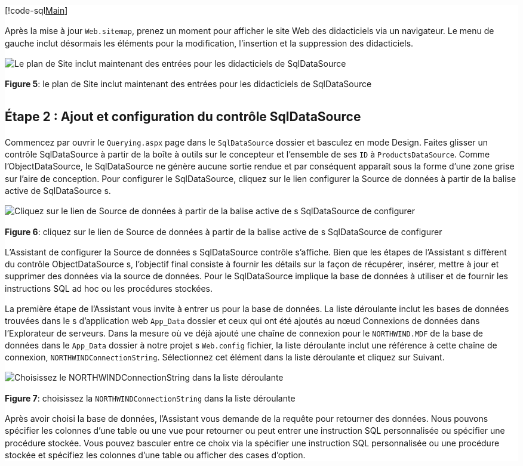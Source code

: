 
[!code-sql[Main](querying-data-with-the-sqldatasource-control-vb/samples/sample1.sql)]

Après la mise à jour `Web.sitemap`, prenez un moment pour afficher le site Web des didacticiels via un navigateur. Le menu de gauche inclut désormais les éléments pour la modification, l’insertion et la suppression des didacticiels.


![Le plan de Site inclut maintenant des entrées pour les didacticiels de SqlDataSource](querying-data-with-the-sqldatasource-control-vb/_static/image7.gif)

**Figure 5**: le plan de Site inclut maintenant des entrées pour les didacticiels de SqlDataSource


## <a name="step-2-adding-and-configuring-the-sqldatasource-control"></a>Étape 2 : Ajout et configuration du contrôle SqlDataSource

Commencez par ouvrir le `Querying.aspx` page dans le `SqlDataSource` dossier et basculez en mode Design. Faites glisser un contrôle SqlDataSource à partir de la boîte à outils sur le concepteur et l’ensemble de ses `ID` à `ProductsDataSource`. Comme l’ObjectDataSource, le SqlDataSource ne génère aucune sortie rendue et par conséquent apparaît sous la forme d’une zone grise sur l’aire de conception. Pour configurer le SqlDataSource, cliquez sur le lien configurer la Source de données à partir de la balise active de SqlDataSource s.


![Cliquez sur le lien de Source de données à partir de la balise active de s SqlDataSource de configurer](querying-data-with-the-sqldatasource-control-vb/_static/image8.gif)

**Figure 6**: cliquez sur le lien de Source de données à partir de la balise active de s SqlDataSource de configurer


L’Assistant de configurer la Source de données s SqlDataSource contrôle s’affiche. Bien que les étapes de l’Assistant s diffèrent du contrôle ObjectDataSource s, l’objectif final consiste à fournir les détails sur la façon de récupérer, insérer, mettre à jour et supprimer des données via la source de données. Pour le SqlDataSource implique la base de données à utiliser et de fournir les instructions SQL ad hoc ou les procédures stockées.

La première étape de l’Assistant vous invite à entrer us pour la base de données. La liste déroulante inclut les bases de données trouvées dans le s d’application web `App_Data` dossier et ceux qui ont été ajoutés au nœud Connexions de données dans l’Explorateur de serveurs. Dans la mesure où ve déjà ajouté une chaîne de connexion pour le `NORTHWIND.MDF` de la base de données dans le `App_Data` dossier à notre projet s `Web.config` fichier, la liste déroulante inclut une référence à cette chaîne de connexion, `NORTHWINDConnectionString`. Sélectionnez cet élément dans la liste déroulante et cliquez sur Suivant.


![Choisissez le NORTHWINDConnectionString dans la liste déroulante](querying-data-with-the-sqldatasource-control-vb/_static/image9.gif)

**Figure 7**: choisissez la `NORTHWINDConnectionString` dans la liste déroulante


Après avoir choisi la base de données, l’Assistant vous demande de la requête pour retourner des données. Nous pouvons spécifier les colonnes d’une table ou une vue pour retourner ou peut entrer une instruction SQL personnalisée ou spécifier une procédure stockée. Vous pouvez basculer entre ce choix via la spécifier une instruction SQL personnalisée ou une procédure stockée et spécifiez les colonnes d’une table ou afficher des cases d’option.
